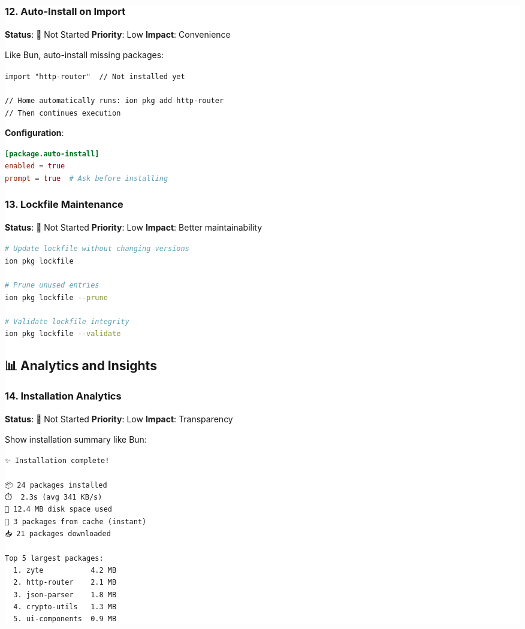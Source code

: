 ### 12. Auto-Install on Import

**Status**: 🔴 Not Started
**Priority**: Low
**Impact**: Convenience

Like Bun, auto-install missing packages:

```home
import "http-router"  // Not installed yet

// Home automatically runs: ion pkg add http-router
// Then continues execution
```

**Configuration**:
```toml
[package.auto-install]
enabled = true
prompt = true  # Ask before installing
```

### 13. Lockfile Maintenance

**Status**: 🔴 Not Started
**Priority**: Low
**Impact**: Better maintainability

```bash
# Update lockfile without changing versions
ion pkg lockfile

# Prune unused entries
ion pkg lockfile --prune

# Validate lockfile integrity
ion pkg lockfile --validate
```

## 📊 Analytics and Insights

### 14. Installation Analytics

**Status**: 🔴 Not Started
**Priority**: Low
**Impact**: Transparency

Show installation summary like Bun:

```
✨ Installation complete!

📦 24 packages installed
⏱️  2.3s (avg 341 KB/s)
💾 12.4 MB disk space used
🔗 3 packages from cache (instant)
📥 21 packages downloaded

Top 5 largest packages:
  1. zyte           4.2 MB
  2. http-router    2.1 MB
  3. json-parser    1.8 MB
  4. crypto-utils   1.3 MB
  5. ui-components  0.9 MB
```
